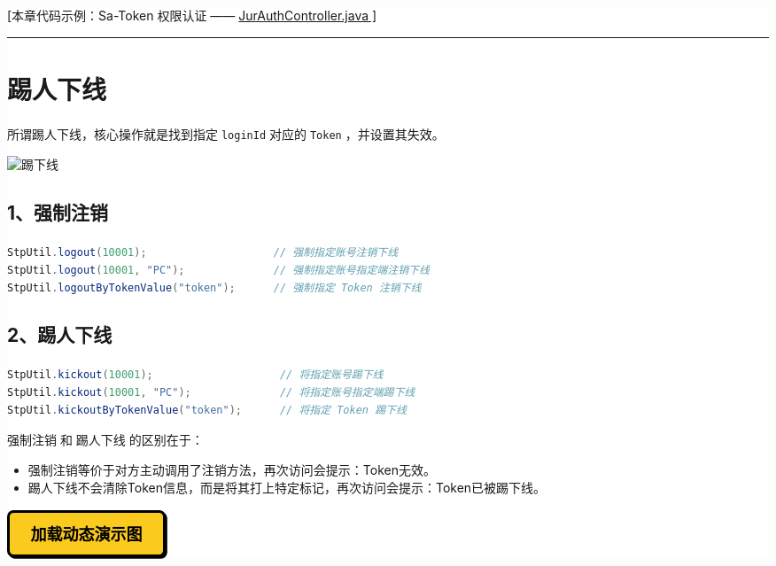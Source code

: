 [本章代码示例：Sa-Token 权限认证 —— [ JurAuthController.java \]](https://gitee.com/dromara/sa-token/blob/master/sa-token-demo/sa-token-demo-case/src/main/java/com/pj/cases/use/JurAuthController.java)



------



# 踢人下线

所谓踢人下线，核心操作就是找到指定 `loginId` 对应的 `Token` ，并设置其失效。

![踢下线](https://oss.dev33.cn/sa-token/doc/kickout.png)



## 1、强制注销

```java
StpUtil.logout(10001);                    // 强制指定账号注销下线 
StpUtil.logout(10001, "PC");              // 强制指定账号指定端注销下线 
StpUtil.logoutByTokenValue("token");      // 强制指定 Token 注销下线 
```



## 2、踢人下线

```java
StpUtil.kickout(10001);                    // 将指定账号踢下线 
StpUtil.kickout(10001, "PC");              // 将指定账号指定端踢下线
StpUtil.kickoutByTokenValue("token");      // 将指定 Token 踢下线
```



强制注销 和 踢人下线 的区别在于：

- 强制注销等价于对方主动调用了注销方法，再次访问会提示：Token无效。
- 踢人下线不会清除Token信息，而是将其打上特定标记，再次访问会提示：Token已被踢下线。


<button style="background: #fbca1f; font-family: inherit; padding: 0.6em 1.3em; font-weight: 900; font-size: 18px; border: 3px solid black; border-radius: 0.4em; box-shadow: 0.1em 0.1em; cursor: pointer; transition: transform 0.1s, box-shadow 0.1s;" 
      onclick="toggleGif1()" onmouseover="this.style.transform='translate(-0.05em, -0.05em)'; this.style.boxShadow='0.15em 0.15em';" onmouseout="this.style.transform=''; this.style.boxShadow='0.1em 0.1em';" onmousedown="this.style.transform='translate(0.05em, 0.05em)'; this.style.boxShadow='0.05em 0.05em';" onmouseup="this.style.transform=''; this.style.boxShadow='0.1em 0.1em';">
加载动态演示图
</button>


<img id="gifImage1" src="https://oss.dev33.cn/sa-token/doc/g/g3--kickout.gif" style="display:none; width: 1280px; height: auto;" alt="动态演示图">

<script>
function toggleGif1() {
    const gif = document.getElementById('gifImage1');
    if (gif.style.display === 'none' || gif.style.display === '') {
        gif.style.display = 'block'; 
    } else {
        gif.style.display = 'none'; 
    }
}
</script>
